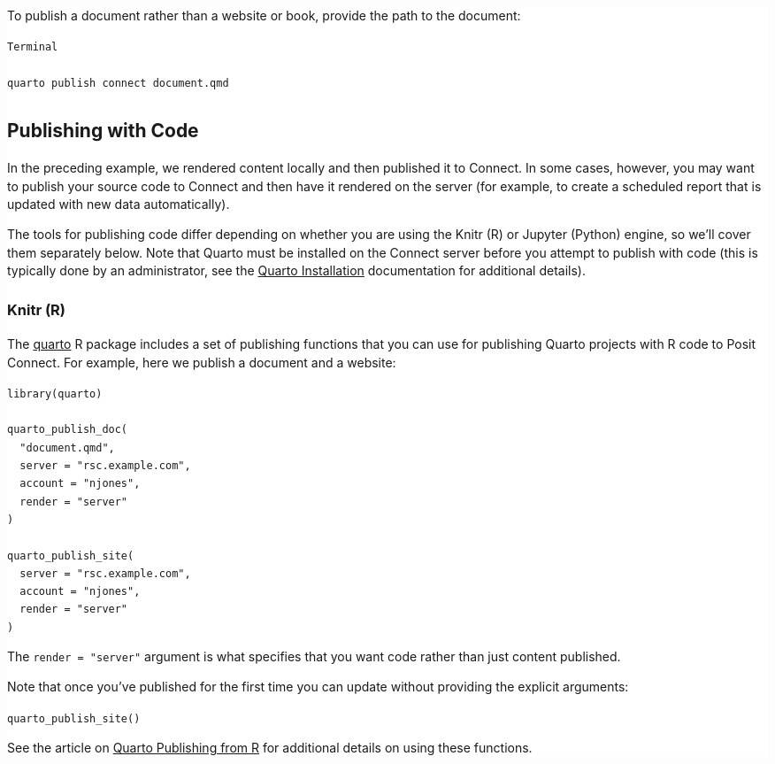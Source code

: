To publish a document rather than a website or book, provide the path to
the document:

    Terminal

    quarto publish connect document.qmd

## Publishing with Code

In the preceding example, we rendered content locally and then published
it to Connect. In some cases, however, you may want to publish your
source code to Connect and then have it rendered on the server (for
example, to create a scheduled report that is updated with new data
automatically).

The tools for publishing code differ depending on whether you are using
the Knitr (R) or Jupyter (Python) engine, so we’ll cover them separately
below. Note that Quarto must be installed on the Connect server before
you attempt to publish with code (this is typically done by an
administrator, see the [Quarto
Installation](https://docs.rstudio.com/resources/install-quarto/)
documentation for additional details).

### Knitr (R)

The [quarto](https://quarto-dev.github.io/quarto-r/) R package includes
a set of publishing functions that you can use for publishing Quarto
projects with R code to Posit Connect. For example, here we publish a
document and a website:

    library(quarto)

    quarto_publish_doc(
      "document.qmd", 
      server = "rsc.example.com", 
      account = "njones",
      render = "server"
    )

    quarto_publish_site(
      server = "rsc.example.com", 
      account = "njones",
      render = "server"
    )

The `render = "server"` argument is what specifies that you want code
rather than just content published.

Note that once you’ve published for the first time you can update
without providing the explicit arguments:

    quarto_publish_site()

See the article on [Quarto Publishing from
R](https://quarto-dev.github.io/quarto-r/articles/publishing.html) for
additional details on using these functions.
